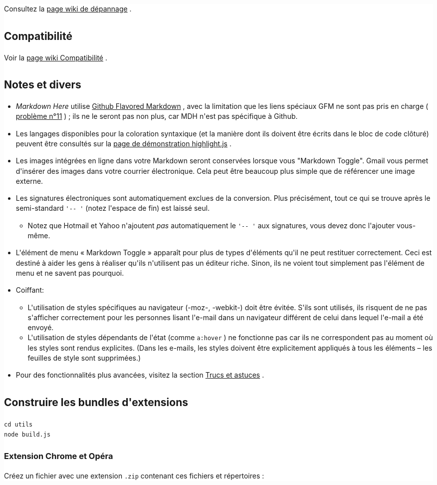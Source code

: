 Consultez la [page wiki de dépannage](https://github.com/adam-p/markdown-here/wiki/Troubleshooting) .

## Compatibilité

Voir la [page wiki Compatibilité](https://github.com/adam-p/markdown-here/wiki/Compatibility) .

## Notes et divers

- *Markdown Here* utilise [Github Flavored Markdown](http://github.github.com/github-flavored-markdown/) , avec la limitation que les liens spéciaux GFM ne sont pas pris en charge ( [problème n°11](https://github.com/adam-p/markdown-here/issues/11) ) ; ils ne le seront pas non plus, car MDH n'est pas spécifique à Github.

- Les langages disponibles pour la coloration syntaxique (et la manière dont ils doivent être écrits dans le bloc de code clôturé) peuvent être consultés sur la [page de démonstration highlight.js](http://softwaremaniacs.org/media/soft/highlight/test.html) .

- Les images intégrées en ligne dans votre Markdown seront conservées lorsque vous "Markdown Toggle". Gmail vous permet d'insérer des images dans votre courrier électronique. Cela peut être beaucoup plus simple que de référencer une image externe.

- Les signatures électroniques sont automatiquement exclues de la conversion. Plus précisément, tout ce qui se trouve après le semi-standard `'-- '` (notez l'espace de fin) est laissé seul.

    - Notez que Hotmail et Yahoo n'ajoutent *pas* automatiquement le `'-- '` aux signatures, vous devez donc l'ajouter vous-même.

- L'élément de menu « Markdown Toggle » apparaît pour plus de types d'éléments qu'il ne peut restituer correctement. Ceci est destiné à aider les gens à réaliser qu'ils n'utilisent pas un éditeur riche. Sinon, ils ne voient tout simplement pas l'élément de menu et ne savent pas pourquoi.

- Coiffant:

    - L'utilisation de styles spécifiques au navigateur (-moz-, -webkit-) doit être évitée. S'ils sont utilisés, ils risquent de ne pas s'afficher correctement pour les personnes lisant l'e-mail dans un navigateur différent de celui dans lequel l'e-mail a été envoyé.
    - L'utilisation de styles dépendants de l'état (comme `a:hover` ) ne fonctionne pas car ils ne correspondent pas au moment où les styles sont rendus explicites. (Dans les e-mails, les styles doivent être explicitement appliqués à tous les éléments – les feuilles de style sont supprimées.)

- Pour des fonctionnalités plus avancées, visitez la section [Trucs et astuces](https://github.com/adam-p/markdown-here/wiki/Tips-and-Tricks) .

## Construire les bundles d'extensions

```
cd utils
node build.js
```

### Extension Chrome et Opéra

Créez un fichier avec une extension `.zip` contenant ces fichiers et répertoires :
